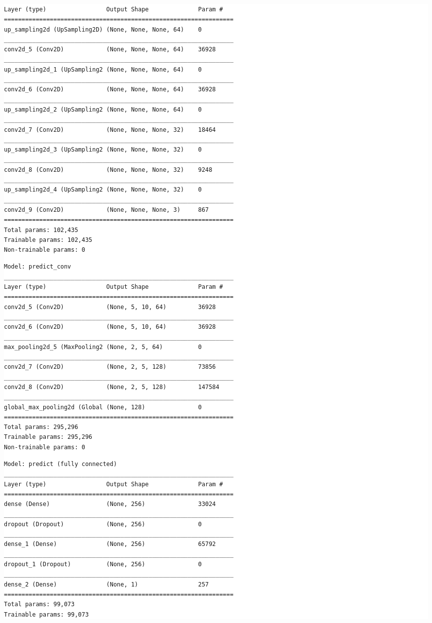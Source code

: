 ```
Layer (type)                 Output Shape              Param #   
=================================================================
up_sampling2d (UpSampling2D) (None, None, None, 64)    0         
_________________________________________________________________
conv2d_5 (Conv2D)            (None, None, None, 64)    36928     
_________________________________________________________________
up_sampling2d_1 (UpSampling2 (None, None, None, 64)    0         
_________________________________________________________________
conv2d_6 (Conv2D)            (None, None, None, 64)    36928     
_________________________________________________________________
up_sampling2d_2 (UpSampling2 (None, None, None, 64)    0         
_________________________________________________________________
conv2d_7 (Conv2D)            (None, None, None, 32)    18464     
_________________________________________________________________
up_sampling2d_3 (UpSampling2 (None, None, None, 32)    0         
_________________________________________________________________
conv2d_8 (Conv2D)            (None, None, None, 32)    9248      
_________________________________________________________________
up_sampling2d_4 (UpSampling2 (None, None, None, 32)    0         
_________________________________________________________________
conv2d_9 (Conv2D)            (None, None, None, 3)     867       
=================================================================
Total params: 102,435
Trainable params: 102,435
Non-trainable params: 0
```
```
Model: predict_conv
_________________________________________________________________
Layer (type)                 Output Shape              Param #   
=================================================================
conv2d_5 (Conv2D)            (None, 5, 10, 64)         36928     
_________________________________________________________________
conv2d_6 (Conv2D)            (None, 5, 10, 64)         36928     
_________________________________________________________________
max_pooling2d_5 (MaxPooling2 (None, 2, 5, 64)          0         
_________________________________________________________________
conv2d_7 (Conv2D)            (None, 2, 5, 128)         73856     
_________________________________________________________________
conv2d_8 (Conv2D)            (None, 2, 5, 128)         147584    
_________________________________________________________________
global_max_pooling2d (Global (None, 128)               0         
=================================================================
Total params: 295,296
Trainable params: 295,296
Non-trainable params: 0
```
```
Model: predict (fully connected)
_________________________________________________________________
Layer (type)                 Output Shape              Param #   
=================================================================
dense (Dense)                (None, 256)               33024     
_________________________________________________________________
dropout (Dropout)            (None, 256)               0         
_________________________________________________________________
dense_1 (Dense)              (None, 256)               65792     
_________________________________________________________________
dropout_1 (Dropout)          (None, 256)               0         
_________________________________________________________________
dense_2 (Dense)              (None, 1)                 257       
=================================================================
Total params: 99,073
Trainable params: 99,073
```
